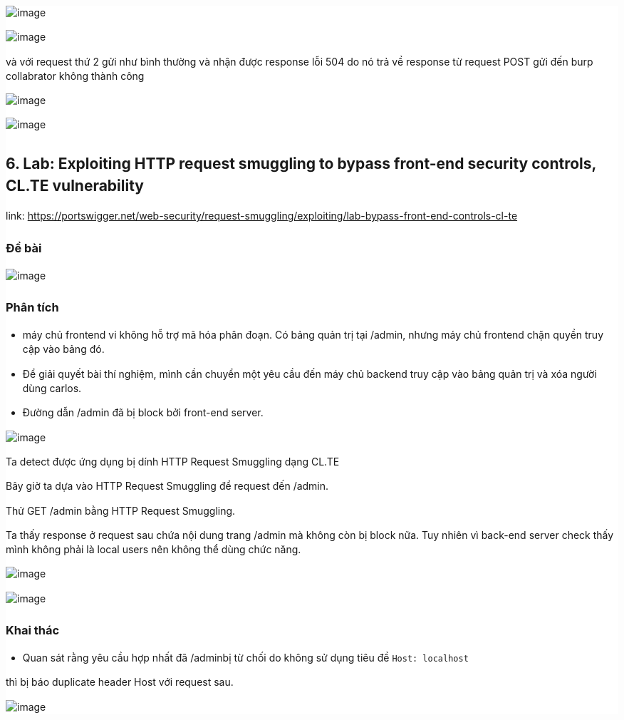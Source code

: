 ![image](https://hackmd.io/_uploads/SyriMBoT6.png)

![image](https://hackmd.io/_uploads/HJehGSjpp.png)

và với request thứ 2 gửi như bình thường và nhận được response lỗi 504 do nó trả về response từ request POST gửi đến burp collabrator không thành công

![image](https://hackmd.io/_uploads/BkuhMBjap.png)

![image](https://hackmd.io/_uploads/BkJ6zroaT.png)

## 6. Lab: Exploiting HTTP request smuggling to bypass front-end security controls, CL.TE vulnerability

link: https://portswigger.net/web-security/request-smuggling/exploiting/lab-bypass-front-end-controls-cl-te

### Đề bài

![image](https://hackmd.io/_uploads/rJi7rSiTT.png)

### Phân tích

- máy chủ frontend vi không hỗ trợ mã hóa phân đoạn. Có bảng quản trị tại /admin, nhưng máy chủ frontend chặn quyền truy cập vào bảng đó.

- Để giải quyết bài thí nghiệm, mình cần chuyển một yêu cầu đến máy chủ backend truy cập vào bảng quản trị và xóa người dùng carlos.

- Đường dẫn /admin đã bị block bởi front-end server.

![image](https://hackmd.io/_uploads/ryQB8Hspp.png)

Ta detect được ứng dụng bị dính HTTP Request Smuggling dạng CL.TE

Bây giờ ta dựa vào HTTP Request Smuggling để request đến /admin.

Thử GET /admin bằng HTTP Request Smuggling.

Ta thấy response ở request sau chứa nội dung trang /admin mà không còn bị block nữa. Tuy nhiên vì back-end server check thấy mình không phải là local users nên không thể dùng chức năng.

![image](https://hackmd.io/_uploads/B1orvBj66.png)

![image](https://hackmd.io/_uploads/S1vQDriT6.png)

### Khai thác

- Quan sát rằng yêu cầu hợp nhất đã /adminbị từ chối do không sử dụng tiêu đề `Host: localhost`

thì bị báo duplicate header Host với request sau.

![image](https://hackmd.io/_uploads/S1DEdHoa6.png)
